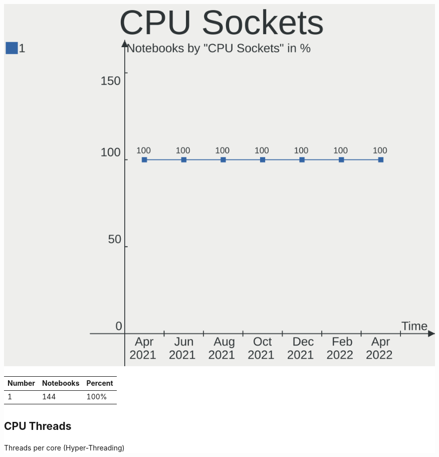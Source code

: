 ![CPU Sockets](./images/line_chart/cpu_sockets.svg)

| Number | Notebooks | Percent |
|--------|-----------|---------|
| 1      | 144       | 100%    |

CPU Threads
-----------

Threads per core (Hyper-Threading)
